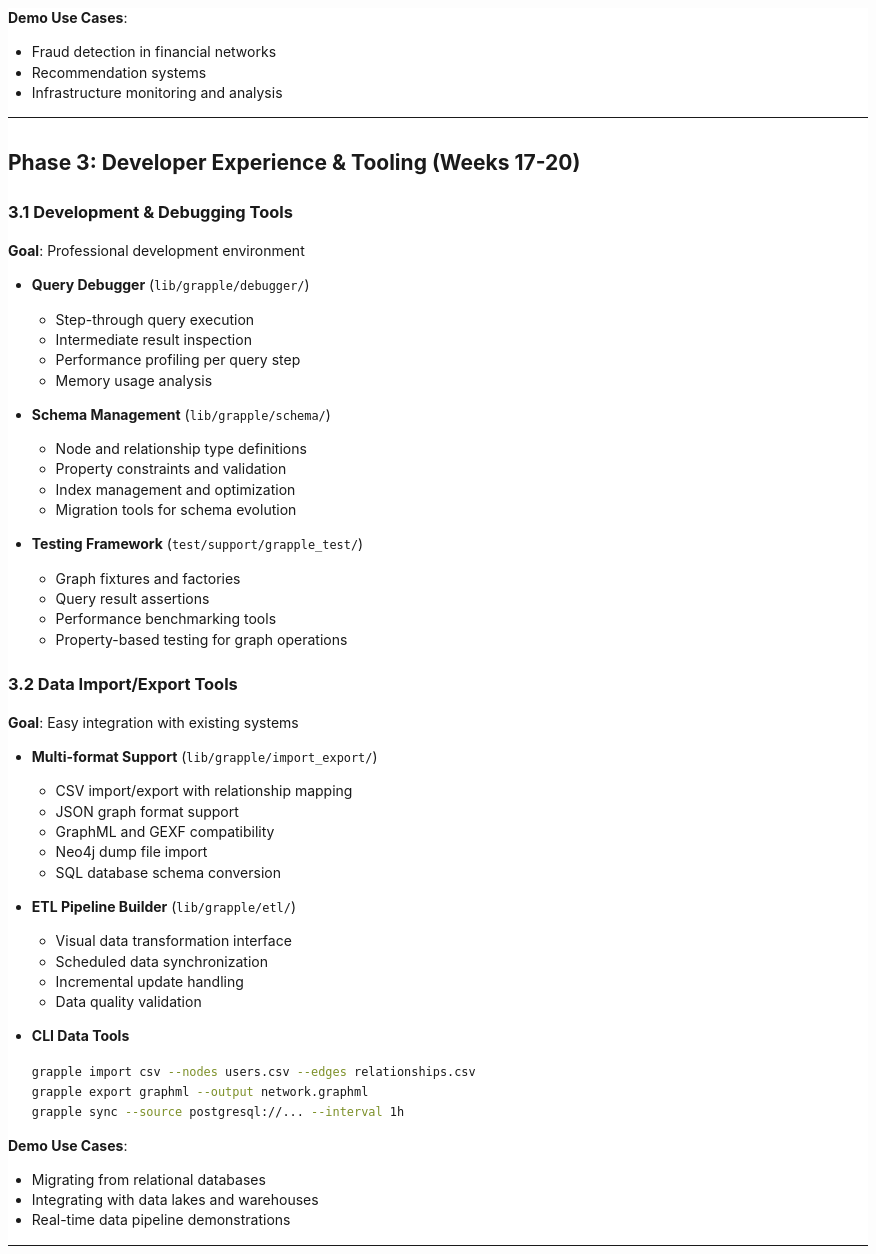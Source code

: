 **Demo Use Cases**:
- Fraud detection in financial networks
- Recommendation systems
- Infrastructure monitoring and analysis

---

## Phase 3: Developer Experience & Tooling (Weeks 17-20)

### 3.1 Development & Debugging Tools
**Goal**: Professional development environment

- **Query Debugger** (`lib/grapple/debugger/`)
  - Step-through query execution
  - Intermediate result inspection
  - Performance profiling per query step
  - Memory usage analysis

- **Schema Management** (`lib/grapple/schema/`)
  - Node and relationship type definitions
  - Property constraints and validation
  - Index management and optimization
  - Migration tools for schema evolution

- **Testing Framework** (`test/support/grapple_test/`)
  - Graph fixtures and factories
  - Query result assertions
  - Performance benchmarking tools
  - Property-based testing for graph operations

### 3.2 Data Import/Export Tools
**Goal**: Easy integration with existing systems

- **Multi-format Support** (`lib/grapple/import_export/`)
  - CSV import/export with relationship mapping
  - JSON graph format support
  - GraphML and GEXF compatibility
  - Neo4j dump file import
  - SQL database schema conversion

- **ETL Pipeline Builder** (`lib/grapple/etl/`)
  - Visual data transformation interface
  - Scheduled data synchronization
  - Incremental update handling
  - Data quality validation

- **CLI Data Tools**
  ```bash
  grapple import csv --nodes users.csv --edges relationships.csv
  grapple export graphml --output network.graphml
  grapple sync --source postgresql://... --interval 1h
  ```

**Demo Use Cases**:
- Migrating from relational databases
- Integrating with data lakes and warehouses
- Real-time data pipeline demonstrations

---